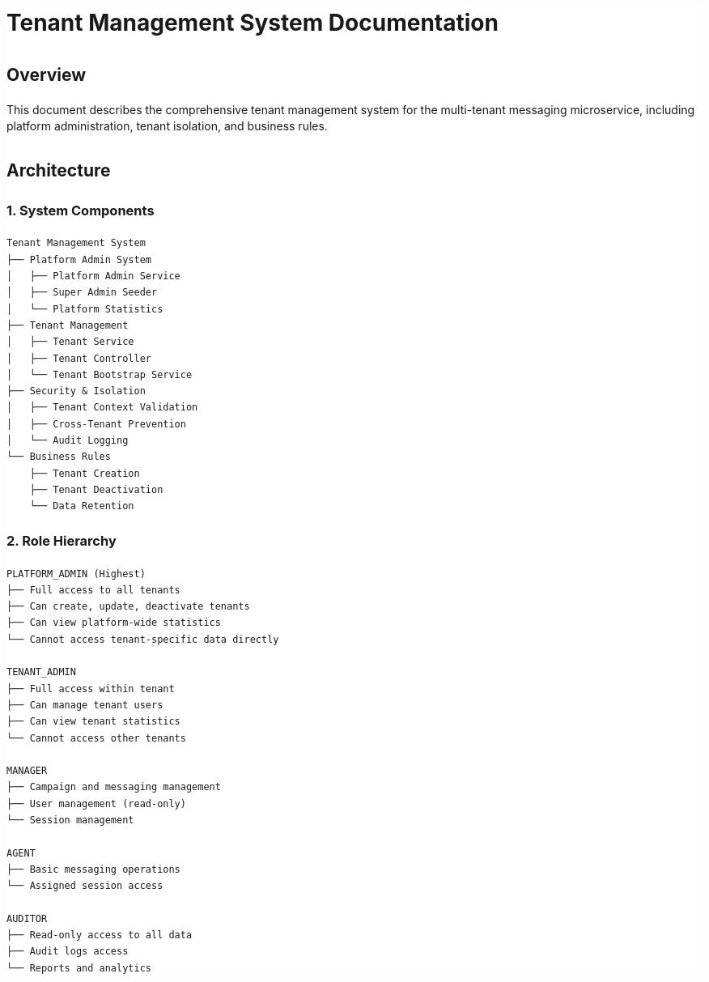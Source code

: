 # Tenant Management System Documentation

## Overview

This document describes the comprehensive tenant management system for the multi-tenant messaging microservice, including platform administration, tenant isolation, and business rules.

## Architecture

### 1. System Components

```
Tenant Management System
├── Platform Admin System
│   ├── Platform Admin Service
│   ├── Super Admin Seeder
│   └── Platform Statistics
├── Tenant Management
│   ├── Tenant Service
│   ├── Tenant Controller
│   └── Tenant Bootstrap Service
├── Security & Isolation
│   ├── Tenant Context Validation
│   ├── Cross-Tenant Prevention
│   └── Audit Logging
└── Business Rules
    ├── Tenant Creation
    ├── Tenant Deactivation
    └── Data Retention
```

### 2. Role Hierarchy

```
PLATFORM_ADMIN (Highest)
├── Full access to all tenants
├── Can create, update, deactivate tenants
├── Can view platform-wide statistics
└── Cannot access tenant-specific data directly

TENANT_ADMIN
├── Full access within tenant
├── Can manage tenant users
├── Can view tenant statistics
└── Cannot access other tenants

MANAGER
├── Campaign and messaging management
├── User management (read-only)
└── Session management

AGENT
├── Basic messaging operations
└── Assigned session access

AUDITOR
├── Read-only access to all data
├── Audit logs access
└── Reports and analytics
```
